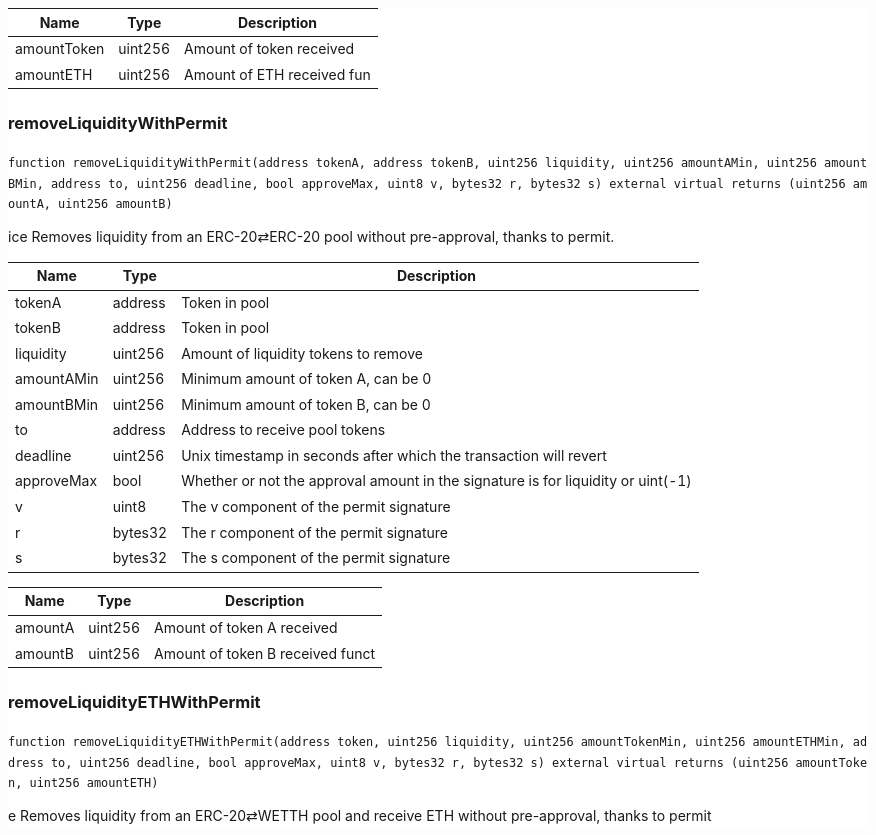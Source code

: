 | Name | Type | Description |
| ---- | ---- | ----------- |
| amountToken | uint256 | Amount of token received |
| amountETH | uint256 | Amount of ETH received     fun |

### removeLiquidityWithPermit

```solidity
function removeLiquidityWithPermit(address tokenA, address tokenB, uint256 liquidity, uint256 amountAMin, uint256 amountBMin, address to, uint256 deadline, bool approveMax, uint8 v, bytes32 r, bytes32 s) external virtual returns (uint256 amountA, uint256 amountB)
```

ice Removes liquidity from an ERC-20⇄ERC-20 pool without pre-approval, thanks to permit.

| Name | Type | Description |
| ---- | ---- | ----------- |
| tokenA | address | Token in pool |
| tokenB | address | Token in pool |
| liquidity | uint256 | Amount of liquidity tokens to remove |
| amountAMin | uint256 | Minimum amount of token A, can be 0 |
| amountBMin | uint256 | Minimum amount of token B, can be 0 |
| to | address | Address to receive pool tokens |
| deadline | uint256 | Unix timestamp in seconds after which the transaction will revert |
| approveMax | bool | Whether or not the approval amount in the signature is for liquidity or uint(-1) |
| v | uint8 | The v component of the permit signature |
| r | bytes32 | The r component of the permit signature |
| s | bytes32 | The s component of the permit signature |

| Name | Type | Description |
| ---- | ---- | ----------- |
| amountA | uint256 | Amount of token A received |
| amountB | uint256 | Amount of token B received     funct |

### removeLiquidityETHWithPermit

```solidity
function removeLiquidityETHWithPermit(address token, uint256 liquidity, uint256 amountTokenMin, uint256 amountETHMin, address to, uint256 deadline, bool approveMax, uint8 v, bytes32 r, bytes32 s) external virtual returns (uint256 amountToken, uint256 amountETH)
```

e Removes liquidity from an ERC-20⇄WETTH pool and receive ETH without pre-approval, thanks to permit
